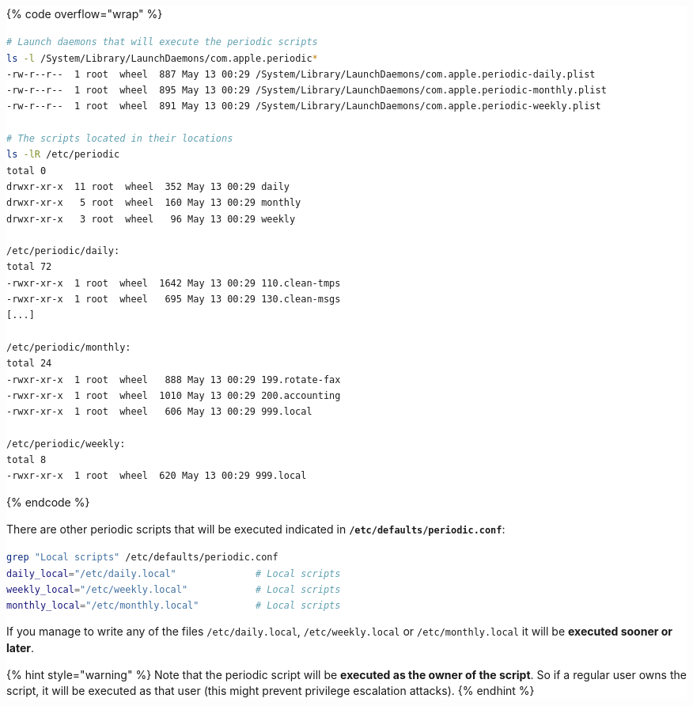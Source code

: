 {% code overflow="wrap" %}
```bash
# Launch daemons that will execute the periodic scripts
ls -l /System/Library/LaunchDaemons/com.apple.periodic*
-rw-r--r--  1 root  wheel  887 May 13 00:29 /System/Library/LaunchDaemons/com.apple.periodic-daily.plist
-rw-r--r--  1 root  wheel  895 May 13 00:29 /System/Library/LaunchDaemons/com.apple.periodic-monthly.plist
-rw-r--r--  1 root  wheel  891 May 13 00:29 /System/Library/LaunchDaemons/com.apple.periodic-weekly.plist

# The scripts located in their locations
ls -lR /etc/periodic
total 0
drwxr-xr-x  11 root  wheel  352 May 13 00:29 daily
drwxr-xr-x   5 root  wheel  160 May 13 00:29 monthly
drwxr-xr-x   3 root  wheel   96 May 13 00:29 weekly

/etc/periodic/daily:
total 72
-rwxr-xr-x  1 root  wheel  1642 May 13 00:29 110.clean-tmps
-rwxr-xr-x  1 root  wheel   695 May 13 00:29 130.clean-msgs
[...]

/etc/periodic/monthly:
total 24
-rwxr-xr-x  1 root  wheel   888 May 13 00:29 199.rotate-fax
-rwxr-xr-x  1 root  wheel  1010 May 13 00:29 200.accounting
-rwxr-xr-x  1 root  wheel   606 May 13 00:29 999.local

/etc/periodic/weekly:
total 8
-rwxr-xr-x  1 root  wheel  620 May 13 00:29 999.local
```
{% endcode %}

There are other periodic scripts that will be executed indicated in **`/etc/defaults/periodic.conf`**:

```bash
grep "Local scripts" /etc/defaults/periodic.conf
daily_local="/etc/daily.local"				# Local scripts
weekly_local="/etc/weekly.local"			# Local scripts
monthly_local="/etc/monthly.local"			# Local scripts
```

If you manage to write any of the files `/etc/daily.local`, `/etc/weekly.local` or `/etc/monthly.local` it will be **executed sooner or later**.

{% hint style="warning" %}
Note that the periodic script will be **executed as the owner of the script**. So if a regular user owns the script, it will be executed as that user (this might prevent privilege escalation attacks).
{% endhint %}
